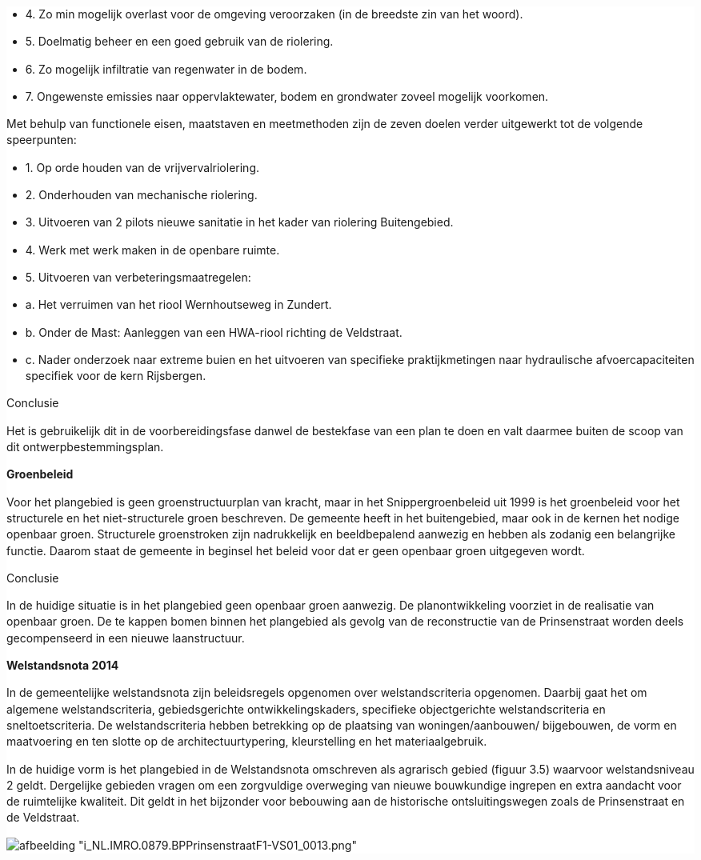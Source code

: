 * 4\. Zo min mogelijk overlast voor de omgeving veroorzaken (in de breedste zin van het woord).

* 5\. Doelmatig beheer en een goed gebruik van de riolering.

* 6\. Zo mogelijk infiltratie van regenwater in de bodem.

* 7\. Ongewenste emissies naar oppervlaktewater, bodem en grondwater zoveel mogelijk voorkomen.

Met behulp van functionele eisen, maatstaven en meetmethoden zijn de zeven doelen verder uitgewerkt tot de volgende speerpunten:

* 1\. Op orde houden van de vrijvervalriolering.

* 2\. Onderhouden van mechanische riolering.

* 3\. Uitvoeren van 2 pilots nieuwe sanitatie in het kader van riolering Buitengebied.

* 4\. Werk met werk maken in de openbare ruimte.

* 5\. Uitvoeren van verbeteringsmaatregelen:

+ a. Het verruimen van het riool Wernhoutseweg in Zundert.

+ b. Onder de Mast: Aanleggen van een HWA\-riool richting de Veldstraat.

+ c. Nader onderzoek naar extreme buien en het uitvoeren van specifieke praktijkmetingen naar hydraulische afvoercapaciteiten specifiek voor de kern Rijsbergen.

Conclusie

Het is gebruikelijk dit in de voorbereidingsfase danwel de bestekfase van een plan te doen en valt daarmee buiten de scoop van dit ontwerpbestemmingsplan.

**Groenbeleid**

Voor het plangebied is geen groenstructuurplan van kracht, maar in het Snippergroenbeleid uit 1999 is het groenbeleid voor het structurele en het niet\-structurele groen beschreven. De gemeente heeft in het buitengebied, maar ook in de kernen het nodige openbaar groen. Structurele groenstroken zijn nadrukkelijk en beeldbepalend aanwezig en hebben als zodanig een belangrijke functie. Daarom staat de gemeente in beginsel het beleid voor dat er geen openbaar groen uitgegeven wordt.

Conclusie

In de huidige situatie is in het plangebied geen openbaar groen aanwezig. De planontwikkeling voorziet in de realisatie van openbaar groen. De te kappen bomen binnen het plangebied als gevolg van de reconstructie van de Prinsenstraat worden deels gecompenseerd in een nieuwe laanstructuur.

**Welstandsnota 2014**

In de gemeentelijke welstandsnota zijn beleidsregels opgenomen over welstandscriteria opgenomen. Daarbij gaat het om algemene welstandscriteria, gebiedsgerichte ontwikkelingskaders, specifieke objectgerichte welstandscriteria en sneltoetscriteria. De welstandscriteria hebben betrekking op de plaatsing van woningen/aanbouwen/ bijgebouwen, de vorm en maatvoering en ten slotte op de architectuurtypering, kleurstelling en het materiaalgebruik.

In de huidige vorm is het plangebied in de Welstandsnota omschreven als agrarisch gebied (figuur 3\.5\) waarvoor welstandsniveau 2 geldt. Dergelijke gebieden vragen om een zorgvuldige overweging van nieuwe bouwkundige ingrepen en extra aandacht voor de ruimtelijke kwaliteit. Dit geldt in het bijzonder voor bebouwing aan de historische ontsluitingswegen zoals de Prinsenstraat en de Veldstraat.

![afbeelding "i_NL.IMRO.0879.BPPrinsenstraatF1-VS01_0013.png"](i_NL.IMRO.0879.BPPrinsenstraatF1-VS01_0013.png)
